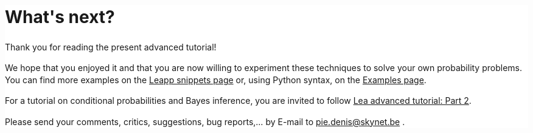 
# What's next? #

Thank you for reading the present advanced tutorial!

We hope that you enjoyed it and that you are now willing to experiment these techniques to solve your own probability problems. You can find more examples on the [Leapp snippets page](LeappSnippets.md) or, using Python syntax, on the [Examples page](LeappExamples.md).

For a tutorial on conditional probabilities and Bayes inference, you are invited to follow [Lea advanced tutorial: Part 2](LeappTutorial2.md).

Please send your comments, critics, suggestions, bug reports,… by E-mail to pie.denis@skynet.be .